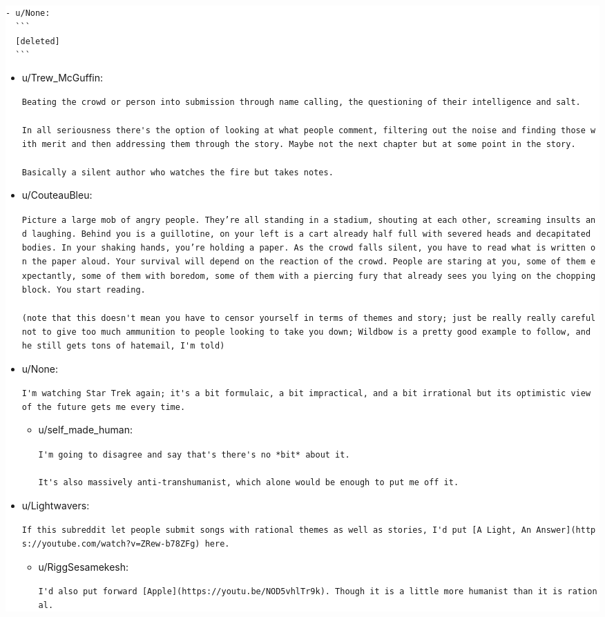     - u/None:
      ```
      [deleted]
      ```

  - u/Trew_McGuffin:
    ```
    Beating the crowd or person into submission through name calling, the questioning of their intelligence and salt.

    In all seriousness there's the option of looking at what people comment, filtering out the noise and finding those with merit and then addressing them through the story. Maybe not the next chapter but at some point in the story.

    Basically a silent author who watches the fire but takes notes.
    ```

  - u/CouteauBleu:
    ```
    Picture a large mob of angry people. They’re all standing in a stadium, shouting at each other, screaming insults and laughing. Behind you is a guillotine, on your left is a cart already half full with severed heads and decapitated bodies. In your shaking hands, you’re holding a paper. As the crowd falls silent, you have to read what is written on the paper aloud. Your survival will depend on the reaction of the crowd. People are staring at you, some of them expectantly, some of them with boredom, some of them with a piercing fury that already sees you lying on the chopping block. You start reading.

    (note that this doesn't mean you have to censor yourself in terms of themes and story; just be really really careful not to give too much ammunition to people looking to take you down; Wildbow is a pretty good example to follow, and he still gets tons of hatemail, I'm told)
    ```

- u/None:
  ```
  I'm watching Star Trek again; it's a bit formulaic, a bit impractical, and a bit irrational but its optimistic view of the future gets me every time.
  ```

  - u/self_made_human:
    ```
    I'm going to disagree and say that's there's no *bit* about it.

    It's also massively anti-transhumanist, which alone would be enough to put me off it.
    ```

- u/Lightwavers:
  ```
  If this subreddit let people submit songs with rational themes as well as stories, I'd put [A Light, An Answer](https://youtube.com/watch?v=ZRew-b78ZFg) here.
  ```

  - u/RiggSesamekesh:
    ```
    I'd also put forward [Apple](https://youtu.be/NOD5vhlTr9k). Though it is a little more humanist than it is rational.
    ```
